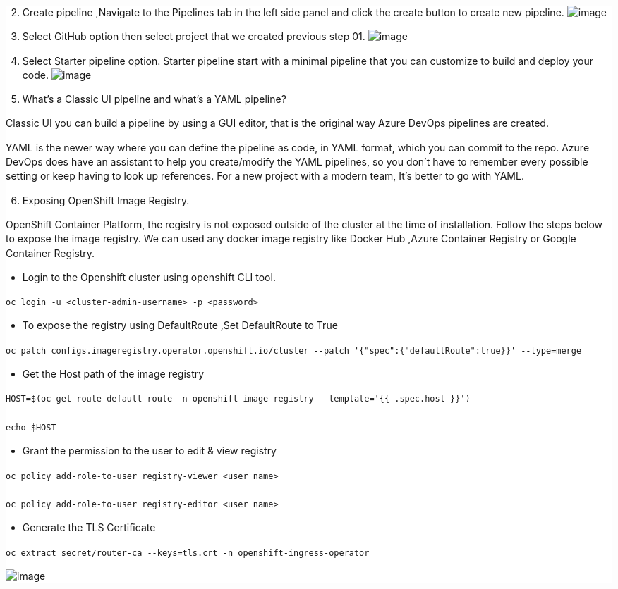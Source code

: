 2. Create pipeline ,Navigate to the Pipelines tab in the left side panel and click the create button to create new pipeline.
![image](https://user-images.githubusercontent.com/59210322/214398175-93826eab-8737-4afd-b1ff-7156c2c030bb.png)


3. Select GitHub option then select project that we created previous step 01.
![image](https://user-images.githubusercontent.com/59210322/214398212-e0921457-d56b-4f2e-8eca-8eef5ace88ce.png)


4. Select Starter pipeline option. Starter pipeline start with a minimal pipeline that you can customize to build and deploy your code.
![image](https://user-images.githubusercontent.com/59210322/214398261-7f89b8df-89a6-4240-840b-ca3c9ccdbedb.png)


5. What’s a Classic UI pipeline and what’s a YAML pipeline?

Classic UI you can build a pipeline by using a GUI editor, that is the original way Azure DevOps pipelines are created.

YAML is the newer way where you can define the pipeline as code, in YAML format, which you can commit to the repo. Azure DevOps does have an assistant to help you create/modify the YAML pipelines, so you don’t have to remember every possible setting or keep having to look up references. For a new project with a modern team, It’s better to go with YAML.

6. Exposing OpenShift Image Registry.

OpenShift Container Platform, the registry is not exposed outside of the cluster at the time of installation. Follow the steps below to expose the image registry. We can used any docker image registry like Docker Hub ,Azure Container Registry or Google Container Registry.


- Login to the Openshift cluster using openshift CLI tool.
```
oc login -u <cluster-admin-username> -p <password>
```
- To expose the registry using DefaultRoute ,Set DefaultRoute to True
```
oc patch configs.imageregistry.operator.openshift.io/cluster --patch '{"spec":{"defaultRoute":true}}' --type=merge
```
- Get the Host path of the image registry
```
HOST=$(oc get route default-route -n openshift-image-registry --template='{{ .spec.host }}')

echo $HOST
```
- Grant the permission to the user to edit & view registry
```
oc policy add-role-to-user registry-viewer <user_name>

oc policy add-role-to-user registry-editor <user_name>
```
- Generate the TLS Certificate
```
oc extract secret/router-ca --keys=tls.crt -n openshift-ingress-operator
```
![image](https://user-images.githubusercontent.com/59210322/214399739-37d4b67a-ff8e-44ca-992e-34ea7c22f9bb.png)
